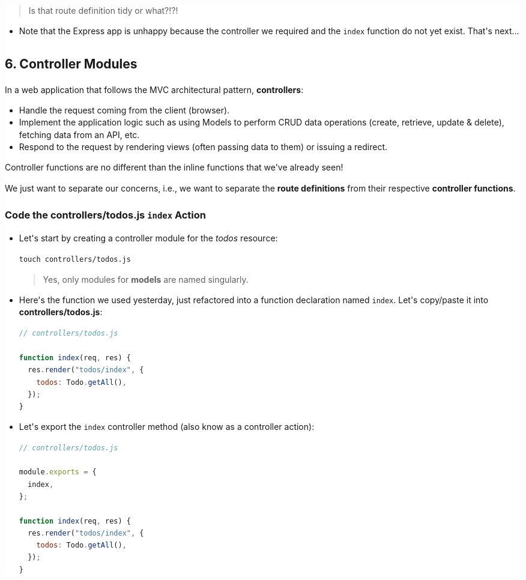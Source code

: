   > Is that route definition tidy or what?!?!

- Note that the Express app is unhappy because the controller we required and the `index` function do not yet exist. That's next...

## 6. Controller Modules

In a web application that follows the MVC architectural pattern, **controllers**:

- Handle the request coming from the client (browser).
- Implement the application logic such as using Models to perform CRUD data operations (create, retrieve, update & delete), fetching data from an API, etc.
- Respond to the request by rendering views (often passing data to them) or issuing a redirect.

Controller functions are no different than the inline functions that we've already seen!

We just want to separate our concerns, i.e., we want to separate the **route definitions** from their respective **controller functions**.

### Code the **controllers/todos.js** `index` Action

- Let's start by creating a controller module for the _todos_ resource:

  ```
  touch controllers/todos.js
  ```

  > Yes, only modules for **models** are named singularly.

- Here's the function we used yesterday, just refactored into a function declaration named `index`. Let's copy/paste it into **controllers/todos.js**:

  ```js
  // controllers/todos.js

  function index(req, res) {
    res.render("todos/index", {
      todos: Todo.getAll(),
    });
  }
  ```

- Let's export the `index` controller method (also know as a controller action):

  ```js
  // controllers/todos.js

  module.exports = {
    index,
  };

  function index(req, res) {
    res.render("todos/index", {
      todos: Todo.getAll(),
    });
  }
  ```
